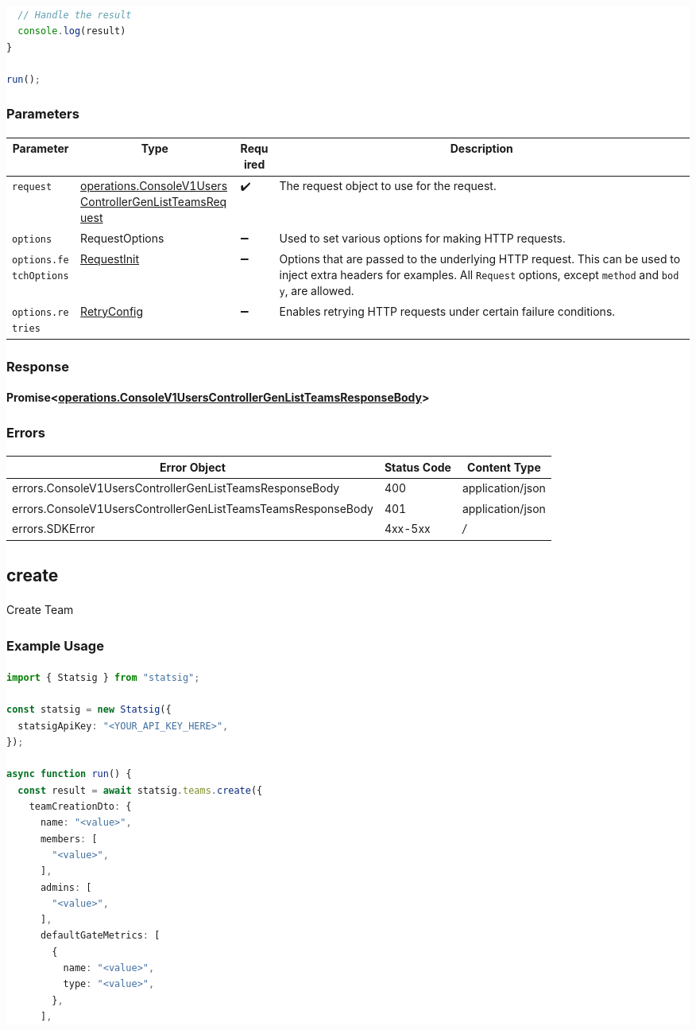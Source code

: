 ```typescript
  // Handle the result
  console.log(result)
}

run();
```

### Parameters

| Parameter                                                                                                                                                                      | Type                                                                                                                                                                           | Required                                                                                                                                                                       | Description                                                                                                                                                                    |
| ------------------------------------------------------------------------------------------------------------------------------------------------------------------------------ | ------------------------------------------------------------------------------------------------------------------------------------------------------------------------------ | ------------------------------------------------------------------------------------------------------------------------------------------------------------------------------ | ------------------------------------------------------------------------------------------------------------------------------------------------------------------------------ |
| `request`                                                                                                                                                                      | [operations.ConsoleV1UsersControllerGenListTeamsRequest](../../models/operations/consolev1userscontrollergenlistteamsrequest.md)                                               | :heavy_check_mark:                                                                                                                                                             | The request object to use for the request.                                                                                                                                     |
| `options`                                                                                                                                                                      | RequestOptions                                                                                                                                                                 | :heavy_minus_sign:                                                                                                                                                             | Used to set various options for making HTTP requests.                                                                                                                          |
| `options.fetchOptions`                                                                                                                                                         | [RequestInit](https://developer.mozilla.org/en-US/docs/Web/API/Request/Request#options)                                                                                        | :heavy_minus_sign:                                                                                                                                                             | Options that are passed to the underlying HTTP request. This can be used to inject extra headers for examples. All `Request` options, except `method` and `body`, are allowed. |
| `options.retries`                                                                                                                                                              | [RetryConfig](../../lib/utils/retryconfig.md)                                                                                                                                  | :heavy_minus_sign:                                                                                                                                                             | Enables retrying HTTP requests under certain failure conditions.                                                                                                               |


### Response

**Promise\<[operations.ConsoleV1UsersControllerGenListTeamsResponseBody](../../models/operations/consolev1userscontrollergenlistteamsresponsebody.md)\>**
### Errors

| Error Object                                                 | Status Code                                                  | Content Type                                                 |
| ------------------------------------------------------------ | ------------------------------------------------------------ | ------------------------------------------------------------ |
| errors.ConsoleV1UsersControllerGenListTeamsResponseBody      | 400                                                          | application/json                                             |
| errors.ConsoleV1UsersControllerGenListTeamsTeamsResponseBody | 401                                                          | application/json                                             |
| errors.SDKError                                              | 4xx-5xx                                                      | */*                                                          |

## create

Create Team

### Example Usage

```typescript
import { Statsig } from "statsig";

const statsig = new Statsig({
  statsigApiKey: "<YOUR_API_KEY_HERE>",
});

async function run() {
  const result = await statsig.teams.create({
    teamCreationDto: {
      name: "<value>",
      members: [
        "<value>",
      ],
      admins: [
        "<value>",
      ],
      defaultGateMetrics: [
        {
          name: "<value>",
          type: "<value>",
        },
      ],
```